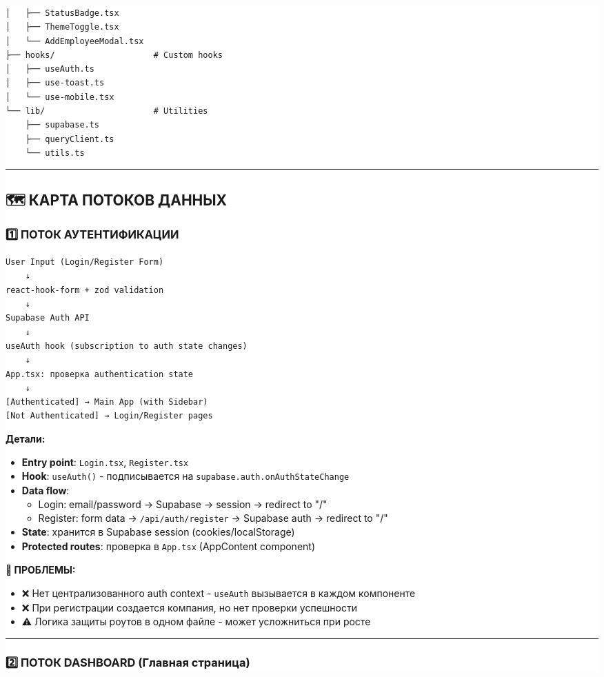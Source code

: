 ```
│   ├── StatusBadge.tsx
│   ├── ThemeToggle.tsx
│   └── AddEmployeeModal.tsx
├── hooks/                    # Custom hooks
│   ├── useAuth.ts
│   ├── use-toast.ts
│   └── use-mobile.tsx
└── lib/                      # Utilities
    ├── supabase.ts
    ├── queryClient.ts
    └── utils.ts
```

---

## 🗺 КАРТА ПОТОКОВ ДАННЫХ

### 1️⃣ ПОТОК АУТЕНТИФИКАЦИИ

```
User Input (Login/Register Form)
    ↓
react-hook-form + zod validation
    ↓
Supabase Auth API
    ↓
useAuth hook (subscription to auth state changes)
    ↓
App.tsx: проверка authentication state
    ↓
[Authenticated] → Main App (with Sidebar)
[Not Authenticated] → Login/Register pages
```

**Детали:**
- **Entry point**: `Login.tsx`, `Register.tsx`
- **Hook**: `useAuth()` - подписывается на `supabase.auth.onAuthStateChange`
- **Data flow**: 
  - Login: email/password → Supabase → session → redirect to "/"
  - Register: form data → `/api/auth/register` → Supabase auth → redirect to "/"
- **State**: хранится в Supabase session (cookies/localStorage)
- **Protected routes**: проверка в `App.tsx` (AppContent component)

**🔴 ПРОБЛЕМЫ:**
- ❌ Нет централизованного auth context - `useAuth` вызывается в каждом компоненте
- ❌ При регистрации создается компания, но нет проверки успешности
- ⚠️ Логика защиты роутов в одном файле - может усложниться при росте

---

### 2️⃣ ПОТОК DASHBOARD (Главная страница)
